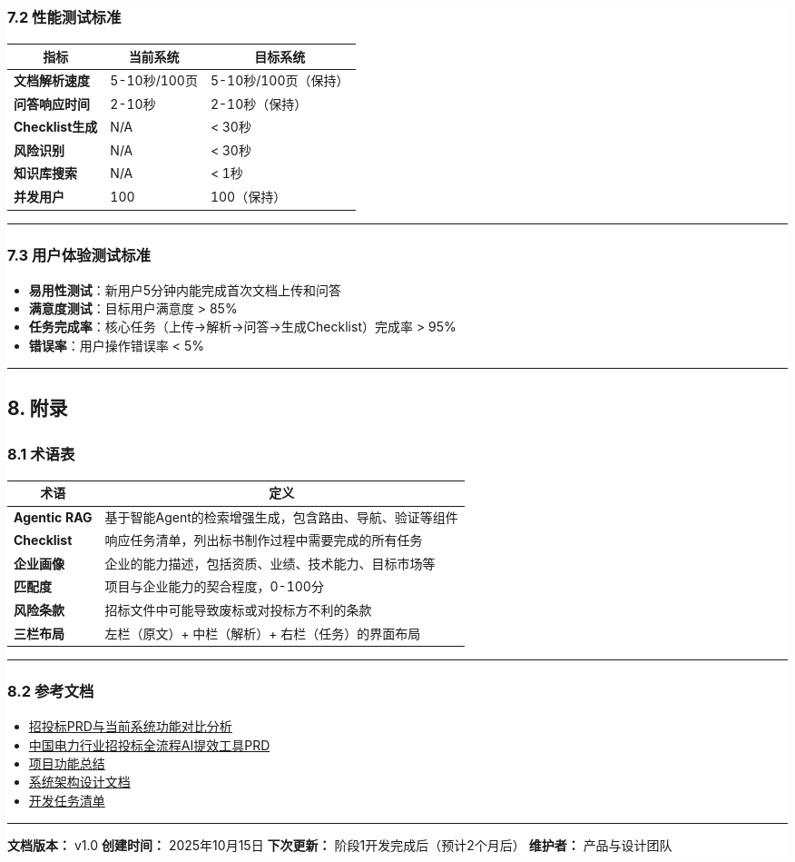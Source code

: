 
### 7.2 性能测试标准

| 指标 | 当前系统 | 目标系统 |
|------|---------|---------|
| **文档解析速度** | 5-10秒/100页 | 5-10秒/100页（保持） |
| **问答响应时间** | 2-10秒 | 2-10秒（保持） |
| **Checklist生成** | N/A | < 30秒 |
| **风险识别** | N/A | < 30秒 |
| **知识库搜索** | N/A | < 1秒 |
| **并发用户** | 100 | 100（保持） |

---

### 7.3 用户体验测试标准

- **易用性测试**：新用户5分钟内能完成首次文档上传和问答
- **满意度测试**：目标用户满意度 > 85%
- **任务完成率**：核心任务（上传→解析→问答→生成Checklist）完成率 > 95%
- **错误率**：用户操作错误率 < 5%

---

## 8. 附录

### 8.1 术语表

| 术语 | 定义 |
|------|------|
| **Agentic RAG** | 基于智能Agent的检索增强生成，包含路由、导航、验证等组件 |
| **Checklist** | 响应任务清单，列出标书制作过程中需要完成的所有任务 |
| **企业画像** | 企业的能力描述，包括资质、业绩、技术能力、目标市场等 |
| **匹配度** | 项目与企业能力的契合程度，0-100分 |
| **风险条款** | 招标文件中可能导致废标或对投标方不利的条款 |
| **三栏布局** | 左栏（原文）+ 中栏（解析）+ 右栏（任务）的界面布局 |

---

### 8.2 参考文档

- [招投标PRD与当前系统功能对比分析](./招投标PRD与当前系统功能对比分析.md)
- [中国电力行业招投标全流程AI提效工具PRD](./中国电力行业招投标全流程AI提效工具产品需求文档_(PRD).md)
- [项目功能总结](./项目功能总结.md)
- [系统架构设计文档](./招投标AI系统架构设计.md)
- [开发任务清单](./招投标AI系统开发任务清单.md)

---

**文档版本：** v1.0
**创建时间：** 2025年10月15日
**下次更新：** 阶段1开发完成后（预计2个月后）
**维护者：** 产品与设计团队

